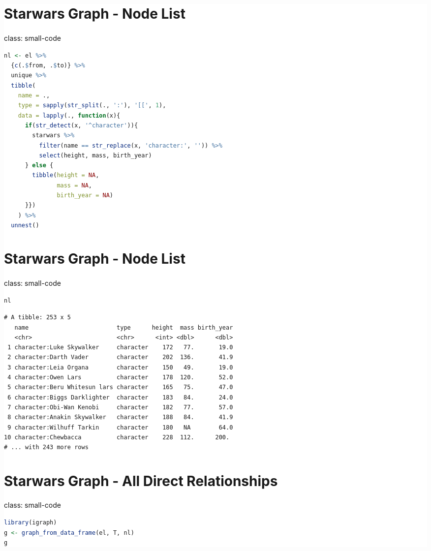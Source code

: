 Starwars Graph - Node List
=====
class: small-code

```r
nl <- el %>%
  {c(.$from, .$to)} %>%
  unique %>%
  tibble(
    name = .,
    type = sapply(str_split(., ':'), '[[', 1), 
    data = lapply(., function(x){
      if(str_detect(x, '^character')){
        starwars %>%
          filter(name == str_replace(x, 'character:', '')) %>%
          select(height, mass, birth_year)
      } else {
        tibble(height = NA,
               mass = NA,
               birth_year = NA)
      }})
    ) %>%
  unnest()
```

Starwars Graph - Node List
====
class: small-code

```r
nl
```

```
# A tibble: 253 x 5
   name                         type      height  mass birth_year
   <chr>                        <chr>      <int> <dbl>      <dbl>
 1 character:Luke Skywalker     character    172   77.       19.0
 2 character:Darth Vader        character    202  136.       41.9
 3 character:Leia Organa        character    150   49.       19.0
 4 character:Owen Lars          character    178  120.       52.0
 5 character:Beru Whitesun lars character    165   75.       47.0
 6 character:Biggs Darklighter  character    183   84.       24.0
 7 character:Obi-Wan Kenobi     character    182   77.       57.0
 8 character:Anakin Skywalker   character    188   84.       41.9
 9 character:Wilhuff Tarkin     character    180   NA        64.0
10 character:Chewbacca          character    228  112.      200. 
# ... with 243 more rows
```

Starwars Graph - All Direct Relationships
=====
class: small-code

```r
library(igraph)
g <- graph_from_data_frame(el, T, nl)
g
```
